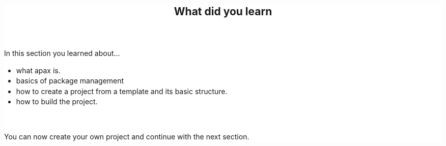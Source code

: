 <header class="slide_header">
  <h2>
        What did you learn
  </h2>
</header>

<div class="grid-two-col-foc-right">
  <div class="flex-col justify-center">
    <p>In this section you learned about...</p>
    <ul>
      <li>what apax is.</li>
      <li>basics of package management</li>
      <li>how to create a project from a template and its basic structure.</li>
      <li>how to build the project.</li>
    </ul>
    <br>
    <p>You can now create your own project and continue with the next section.</p>
  </div>
</div>
